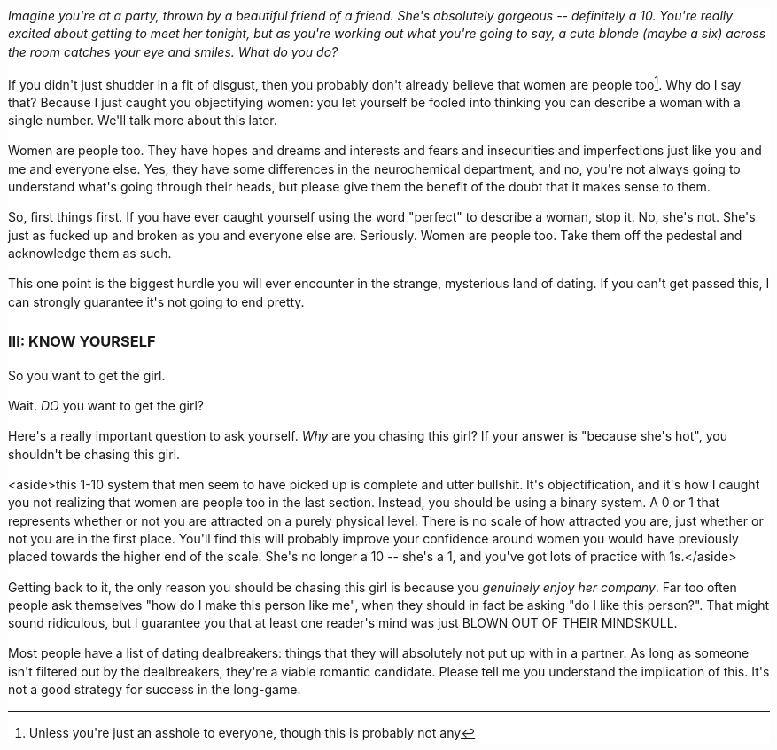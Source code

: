*Imagine you're at a party, thrown by a beautiful friend of a friend. She's
absolutely gorgeous -- definitely a 10. You're really excited about getting to
meet her tonight, but as you're working out what you're going to say, a cute
blonde (maybe a six) across the room catches your eye and smiles. What do you
do?*

If you didn't just shudder in a fit of disgust, then you probably don't already
believe that women are people too[^1]. Why do I say that? Because I just caught
you objectifying women: you let yourself be fooled into thinking you can
describe a woman with a single number. We'll talk more about this later.

Women are people too. They have hopes and dreams and interests and fears and
insecurities and imperfections just like you and me and everyone else. Yes, they
have some differences in the neurochemical department, and no, you're not always
going to understand what's going through their heads, but please give them the
benefit of the doubt that it makes sense to them.

So, first things first. If you have ever caught yourself using the word
"perfect" to describe a woman, stop it. No, she's not. She's just as fucked up
and broken as you and everyone else are. Seriously. Women are people too. Take
them off the pedestal and acknowledge them as such.

This one point is the biggest hurdle you will ever encounter in the strange,
mysterious land of dating. If you can't get passed this, I can strongly
guarantee it's not going to end pretty.



### III: KNOW YOURSELF

So you want to get the girl.

Wait. *DO* you want to get the girl?

Here's a really important question to ask yourself. *Why* are you chasing this
girl? If your answer is "because she's hot", you shouldn't be chasing this girl.

&lt;aside&gt;this 1-10 system that men seem to have picked up is complete and utter
bullshit. It's objectification, and it's how I caught you not realizing that
women are people too in the last section. Instead, you should be using a binary
system. A 0 or 1 that represents whether or not you are attracted on a purely
physical level. There is no scale of how attracted you are, just whether or not
you are in the first place. You'll find this will probably improve your
confidence around women you would have previously placed towards the higher end
of the scale. She's no longer a 10 -- she's a 1, and you've got lots of practice
with 1s.&lt;/aside&gt;

Getting back to it, the only reason you should be chasing this girl is because
you *genuinely enjoy her company*. Far too often people ask themselves "how do I
make this person like me", when they should in fact be asking "do I like this
person?". That might sound ridiculous, but I guarantee you that at least one
reader's mind was just BLOWN OUT OF THEIR MINDSKULL.

Most people have a list of dating dealbreakers: things that they will absolutely
not put up with in a partner. As long as someone isn't filtered out by the
dealbreakers, they're a viable romantic candidate. Please tell me you understand
the implication of this. It's not a good strategy for success in the long-game.


[Taylor]: http://en.wikipedia.org/wiki/Brook_Taylor
[Pareto principle]: http://en.wikipedia.org/wiki/Pareto_principle
[FAE]: http://en.wikipedia.org/wiki/Fundamental_attribution_error
[build skills]: http://lesswrong.com/lw/58m/build_small_skills_in_the_right_order/
[^1]: Unless you're just an asshole to everyone, though this is probably not any